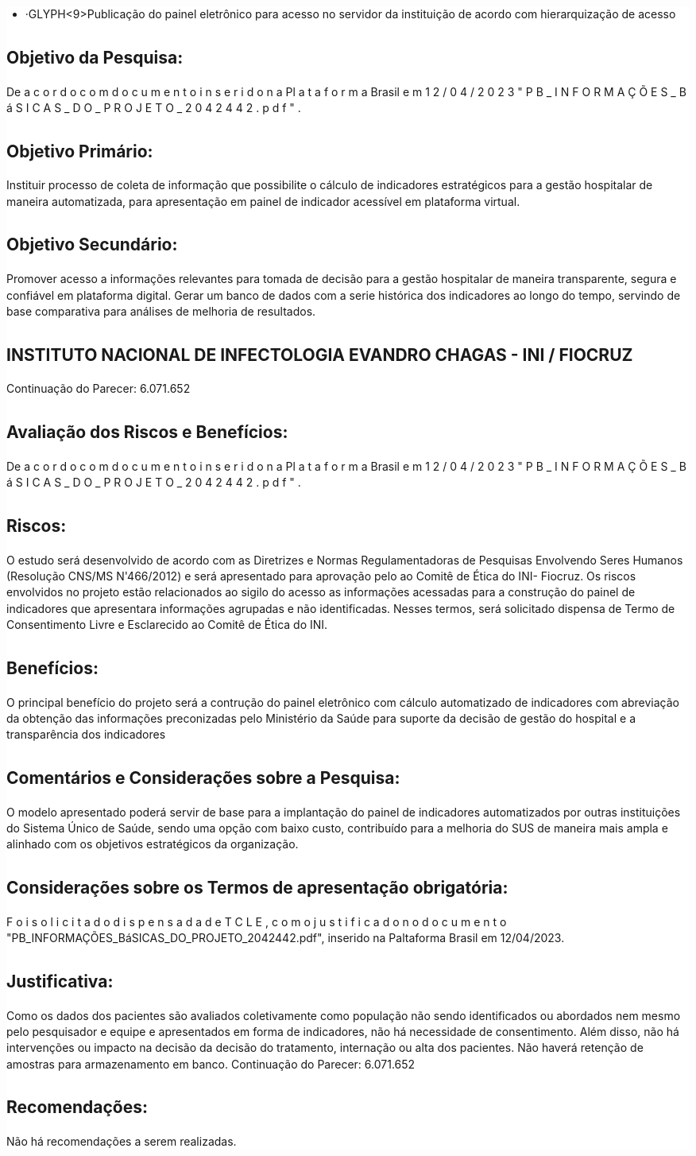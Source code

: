 - ·GLYPH&lt;9&gt;Publicação do painel eletrônico para acesso no servidor da instituição de acordo com hierarquização de acesso
## Objetivo da Pesquisa:
De a c o r d o c o m d o c u m e n t o i n s e r i d o n a Pl a t a f o r m a Brasil e m 1 2 / 0 4 / 2 0 2 3 " P B \_ I N F O R M A Ç Õ E S \_ B á S I C A S \_ D O \_ P R O J E T O \_ 2 0 4 2 4 4 2 . p d f " .
## Objetivo Primário:
Instituir processo de coleta de informação que possibilite o cálculo de indicadores estratégicos para a gestão hospitalar de maneira automatizada, para apresentação em painel de indicador acessível em plataforma virtual.
## Objetivo Secundário:
Promover acesso a informações relevantes para tomada de decisão para a gestão hospitalar de maneira transparente, segura e confiável em plataforma digital. Gerar um banco de dados com a serie histórica dos indicadores ao longo do tempo, servindo de base comparativa para análises de melhoria de resultados.
## INSTITUTO NACIONAL DE INFECTOLOGIA EVANDRO CHAGAS - INI / FIOCRUZ
Continuação do Parecer: 6.071.652
## Avaliação dos Riscos e Benefícios:
De a c o r d o c o m d o c u m e n t o i n s e r i d o n a Pl a t a f o r m a Brasil e m 1 2 / 0 4 / 2 0 2 3 " P B \_ I N F O R M A Ç Õ E S \_ B á S I C A S \_ D O \_ P R O J E T O \_ 2 0 4 2 4 4 2 . p d f " .
## Riscos:
O estudo será desenvolvido de acordo com as Diretrizes e Normas Regulamentadoras de Pesquisas Envolvendo Seres Humanos (Resolução CNS/MS N'466/2012) e será apresentado para aprovação pelo ao Comitê de Ética do INI- Fiocruz. Os riscos envolvidos no projeto estão relacionados ao sigilo do acesso as informações acessadas para a construção do painel de indicadores que apresentara informações agrupadas e não identificadas. Nesses termos, será solicitado dispensa de Termo de Consentimento Livre e Esclarecido ao Comitê de Ética do INI.
## Benefícios:
O principal benefício do projeto será a contrução do painel eletrônico com cálculo automatizado de indicadores com abreviação da obtenção das informações preconizadas pelo Ministério da Saúde para suporte da decisão de gestão do hospital e a transparência dos indicadores
## Comentários e Considerações sobre a Pesquisa:
O modelo apresentado poderá servir de base para a implantação do painel de indicadores automatizados por outras instituições do Sistema Único de Saúde, sendo uma opção com baixo custo, contribuído para a melhoria do SUS de maneira mais ampla e alinhado com os objetivos estratégicos da organização.
## Considerações sobre os Termos de apresentação obrigatória:
F o i s o l i c i t a d o d i s p e n s a d a d e T C L E , c o m o j u s t i f i c a d o n o d o c u m e n t o "PB\_INFORMAÇÕES\_BáSICAS\_DO\_PROJETO\_2042442.pdf", inserido na Paltaforma Brasil em 12/04/2023.
## Justificativa:
Como os dados dos pacientes são avaliados coletivamente como população não sendo identificados ou abordados nem mesmo pelo pesquisador e equipe e apresentados em forma de indicadores, não há necessidade de consentimento. Além disso, não há intervenções ou impacto na decisão da decisão do tratamento, internação ou alta dos pacientes.
Não haverá retenção de amostras para armazenamento em banco.
Continuação do Parecer: 6.071.652
## Recomendações:
Não há recomendações a serem realizadas.